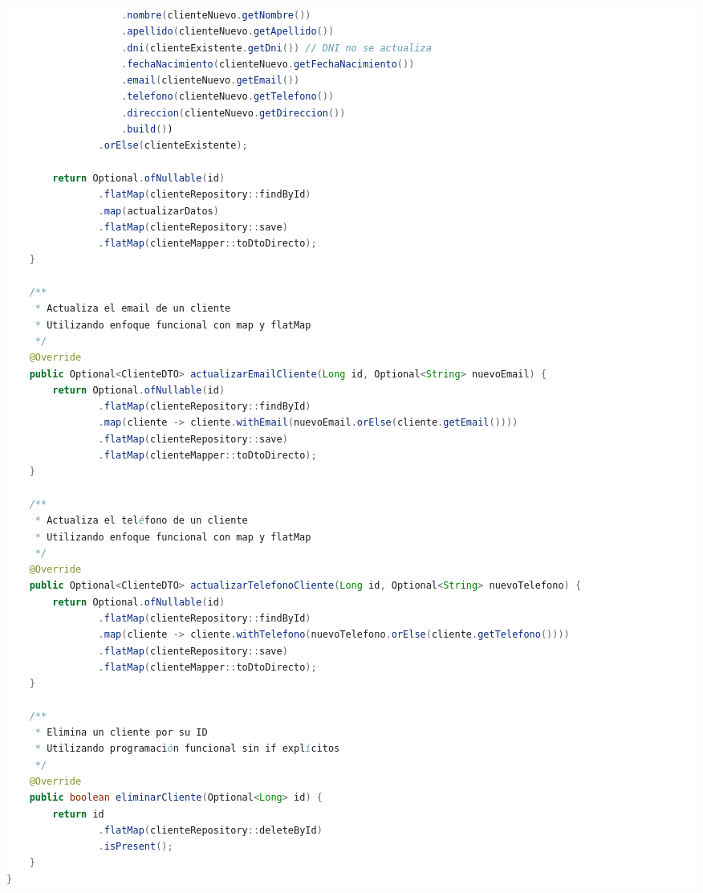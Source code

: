 ```java
                    .nombre(clienteNuevo.getNombre())
                    .apellido(clienteNuevo.getApellido())
                    .dni(clienteExistente.getDni()) // DNI no se actualiza
                    .fechaNacimiento(clienteNuevo.getFechaNacimiento())
                    .email(clienteNuevo.getEmail())
                    .telefono(clienteNuevo.getTelefono())
                    .direccion(clienteNuevo.getDireccion())
                    .build())
                .orElse(clienteExistente);
        
        return Optional.ofNullable(id)
                .flatMap(clienteRepository::findById)
                .map(actualizarDatos)
                .flatMap(clienteRepository::save)
                .flatMap(clienteMapper::toDtoDirecto);
    }
    
    /**
     * Actualiza el email de un cliente
     * Utilizando enfoque funcional con map y flatMap
     */
    @Override
    public Optional<ClienteDTO> actualizarEmailCliente(Long id, Optional<String> nuevoEmail) {
        return Optional.ofNullable(id)
                .flatMap(clienteRepository::findById)
                .map(cliente -> cliente.withEmail(nuevoEmail.orElse(cliente.getEmail())))
                .flatMap(clienteRepository::save)
                .flatMap(clienteMapper::toDtoDirecto);
    }
    
    /**
     * Actualiza el teléfono de un cliente
     * Utilizando enfoque funcional con map y flatMap
     */
    @Override
    public Optional<ClienteDTO> actualizarTelefonoCliente(Long id, Optional<String> nuevoTelefono) {
        return Optional.ofNullable(id)
                .flatMap(clienteRepository::findById)
                .map(cliente -> cliente.withTelefono(nuevoTelefono.orElse(cliente.getTelefono())))
                .flatMap(clienteRepository::save)
                .flatMap(clienteMapper::toDtoDirecto);
    }
    
    /**
     * Elimina un cliente por su ID
     * Utilizando programación funcional sin if explícitos
     */
    @Override
    public boolean eliminarCliente(Optional<Long> id) {
        return id
                .flatMap(clienteRepository::deleteById)
                .isPresent();
    }
}
```
